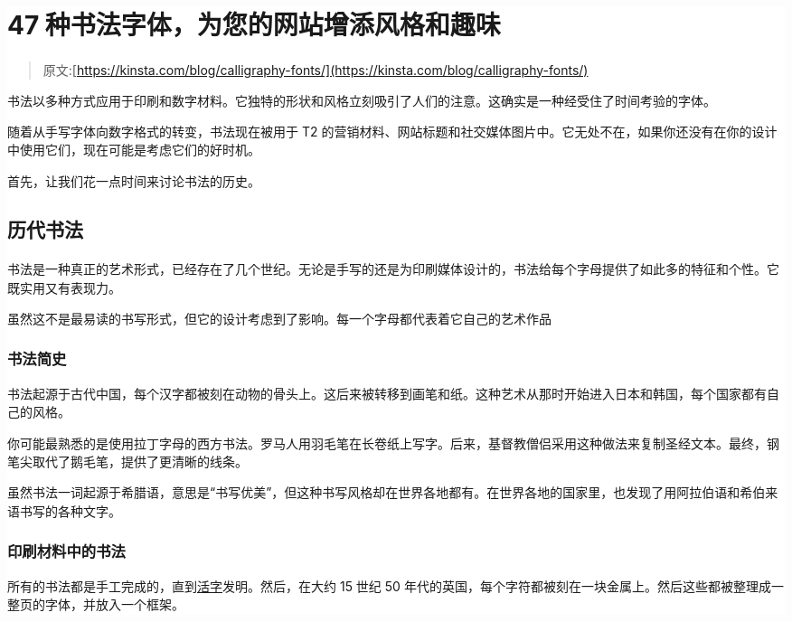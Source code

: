 # 47 种书法字体，为您的网站增添风格和趣味

> 原文:[https://kinsta.com/blog/calligraphy-fonts/](https://kinsta.com/blog/calligraphy-fonts/)

书法以多种方式应用于印刷和数字材料。它独特的形状和风格立刻吸引了人们的注意。这确实是一种经受住了时间考验的字体。

随着从手写字体向数字格式的转变，书法现在被用于 T2 的营销材料、网站标题和社交媒体图片中。它无处不在，如果你还没有在你的设计中使用它们，现在可能是考虑它们的好时机。

 <kinsta-auto-toc heading="Table of Contents" exclude="last" list-style="arrow" selector="h2" count-number="-1">首先，让我们花一点时间来讨论书法的历史。

## 历代书法

书法是一种真正的艺术形式，已经存在了几个世纪。无论是手写的还是为印刷媒体设计的，书法给每个字母提供了如此多的特征和个性。它既实用又有表现力。

虽然这不是最易读的书写形式，但它的设计考虑到了影响。每一个字母都代表着它自己的艺术作品

### 书法简史

书法起源于古代中国，每个汉字都被刻在动物的骨头上。这后来被转移到画笔和纸。这种艺术从那时开始进入日本和韩国，每个国家都有自己的风格。

<link rel="stylesheet" href="https://kinsta.com/wp-content/themes/kinsta/dist/components/ctas/cta-mini.css?ver=2e932b8aba3918bfb818">

<aside class="sidebar-cta">

<form id="cta-mini-competition-form" class="cta-mini__content cta-mini__content--comparison" action="https://kinsta.com/kinsta-alternatives/" method="post"><video src="https://kinsta.com/wp-content/themes/kinsta/images/components/sidebar-cta/podium.mp4" loading="lazy" width="298" height="170" aria-hidden="true" loop="true" autoplay="true" playsinline="true" muted="true" disablepictureinpicture="true"><label for="cta-mini-competitors">See how Kinsta stacks up against the competition.</label> <select name="cta-mini-competitors" id="cta-mini-competitors"><option value="">Select your provider</option> <option value="https://kinsta.com/wp-engine-alternative/">WP Engine</option> <option value="https://kinsta.com/siteground-alternative/">SiteGround</option> <option value="https://kinsta.com/godaddy-alternative/">GoDaddy</option> <option value="https://kinsta.com/bluehost-alternative/">Bluehost</option> <option value="https://kinsta.com/flywheel-hosting-alternative/">Flywheel</option> <option value="https://kinsta.com/hostgator-alternative/">HostGator</option> <option value="https://kinsta.com/cloudways-alternative/">Cloudways</option> <option value="https://kinsta.com/aws-alternative/">AWS</option> <option value="https://kinsta.com/digitalocean-alternative/">Digital Ocean</option> <option value="https://kinsta.com/dreamhost-alternative/">DreamHost</option> <option value="https://kinsta.com/kinsta-alternatives/">Other</option></select> <button class="button" type="submit" data-track-ga-category="sidebar-cta" data-track-ga-label="variation_comparison">Compare</button></video></form>

</aside>

你可能最熟悉的是使用拉丁字母的西方书法。罗马人用羽毛笔在长卷纸上写字。后来，基督教僧侣采用这种做法来复制圣经文本。最终，钢笔尖取代了鹅毛笔，提供了更清晰的线条。

虽然书法一词起源于希腊语，意思是“书写优美”，但这种书写风格却在世界各地都有。在世界各地的国家里，也发现了用阿拉伯语和希伯来语书写的各种文字。

### 印刷材料中的书法

所有的书法都是手工完成的，直到[活字](https://www.bl.uk/history-of-writing/articles/a-short-history-of-calligraphy-and-typography#:~:text=The%20impact%20of%20moveable%20metal%20type)发明。然后，在大约 15 世纪 50 年代的英国，每个字符都被刻在一块金属上。然后这些都被整理成一整页的字体，并放入一个框架。
